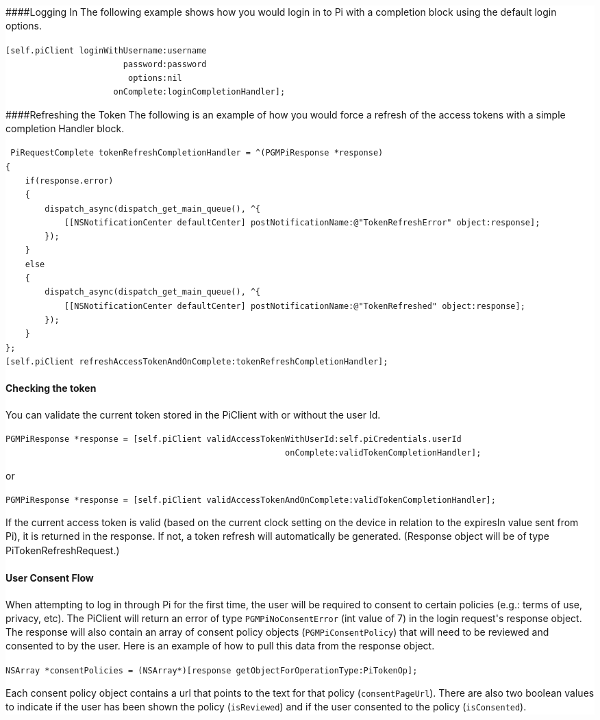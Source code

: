 ####Logging In
The following example shows how you would login in to Pi with a completion block using the default login options.

    [self.piClient loginWithUsername:username
                            password:password
                             options:nil
                          onComplete:loginCompletionHandler];
                          
####Refreshing the Token
The following is an example of how you would force a refresh of the access tokens with a simple completion Handler block.

     PiRequestComplete tokenRefreshCompletionHandler = ^(PGMPiResponse *response)
    {
        if(response.error)
        {
            dispatch_async(dispatch_get_main_queue(), ^{
                [[NSNotificationCenter defaultCenter] postNotificationName:@"TokenRefreshError" object:response];
            });
        }
        else
        {
            dispatch_async(dispatch_get_main_queue(), ^{
                [[NSNotificationCenter defaultCenter] postNotificationName:@"TokenRefreshed" object:response];
            });
        }
    };
    [self.piClient refreshAccessTokenAndOnComplete:tokenRefreshCompletionHandler];

#### Checking the token
You can validate the  current token stored in the PiClient with or without the user Id.

    PGMPiResponse *response = [self.piClient validAccessTokenWithUserId:self.piCredentials.userId 
                                                             onComplete:validTokenCompletionHandler];

or

    PGMPiResponse *response = [self.piClient validAccessTokenAndOnComplete:validTokenCompletionHandler];
    
If the current access token is valid (based on the current clock setting on the device in relation to the expiresIn value sent from Pi), it is returned in the response. If not, a token refresh will automatically be generated. (Response object will be of type PiTokenRefreshRequest.)

#### User Consent Flow
When attempting to log in through Pi for the first time, the user will be required to consent to certain policies (e.g.: terms of use, privacy, etc). The PiClient will return an error of type `PGMPiNoConsentError` (int value of 7) in the login request's response object. The response will also contain an array of consent policy objects (`PGMPiConsentPolicy`) that will need to be reviewed and consented to by the user. Here is an example of how to pull this data from the response object. 

    NSArray *consentPolicies = (NSArray*)[response getObjectForOperationType:PiTokenOp];

Each consent policy object contains a url that points to the text for that policy (`consentPageUrl`). There are also two boolean values to indicate if the user has been shown the policy (`isReviewed`) and if the user consented to the policy (`isConsented`). 
